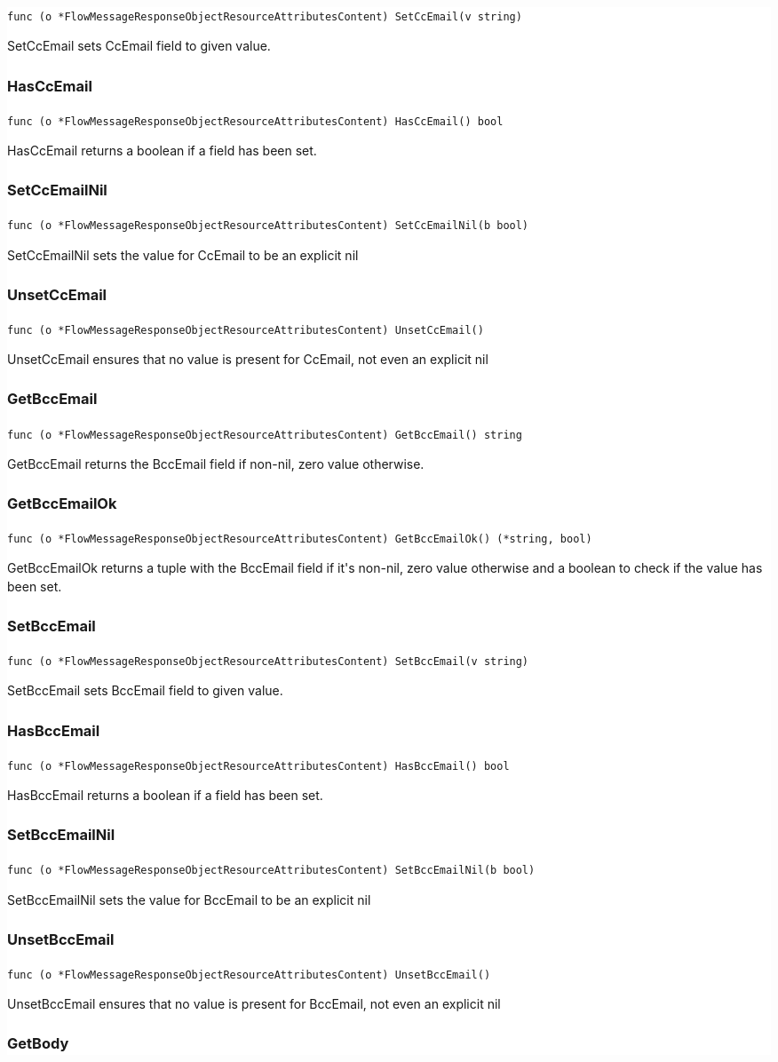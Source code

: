 `func (o *FlowMessageResponseObjectResourceAttributesContent) SetCcEmail(v string)`

SetCcEmail sets CcEmail field to given value.

### HasCcEmail

`func (o *FlowMessageResponseObjectResourceAttributesContent) HasCcEmail() bool`

HasCcEmail returns a boolean if a field has been set.

### SetCcEmailNil

`func (o *FlowMessageResponseObjectResourceAttributesContent) SetCcEmailNil(b bool)`

 SetCcEmailNil sets the value for CcEmail to be an explicit nil

### UnsetCcEmail
`func (o *FlowMessageResponseObjectResourceAttributesContent) UnsetCcEmail()`

UnsetCcEmail ensures that no value is present for CcEmail, not even an explicit nil
### GetBccEmail

`func (o *FlowMessageResponseObjectResourceAttributesContent) GetBccEmail() string`

GetBccEmail returns the BccEmail field if non-nil, zero value otherwise.

### GetBccEmailOk

`func (o *FlowMessageResponseObjectResourceAttributesContent) GetBccEmailOk() (*string, bool)`

GetBccEmailOk returns a tuple with the BccEmail field if it's non-nil, zero value otherwise
and a boolean to check if the value has been set.

### SetBccEmail

`func (o *FlowMessageResponseObjectResourceAttributesContent) SetBccEmail(v string)`

SetBccEmail sets BccEmail field to given value.

### HasBccEmail

`func (o *FlowMessageResponseObjectResourceAttributesContent) HasBccEmail() bool`

HasBccEmail returns a boolean if a field has been set.

### SetBccEmailNil

`func (o *FlowMessageResponseObjectResourceAttributesContent) SetBccEmailNil(b bool)`

 SetBccEmailNil sets the value for BccEmail to be an explicit nil

### UnsetBccEmail
`func (o *FlowMessageResponseObjectResourceAttributesContent) UnsetBccEmail()`

UnsetBccEmail ensures that no value is present for BccEmail, not even an explicit nil
### GetBody
